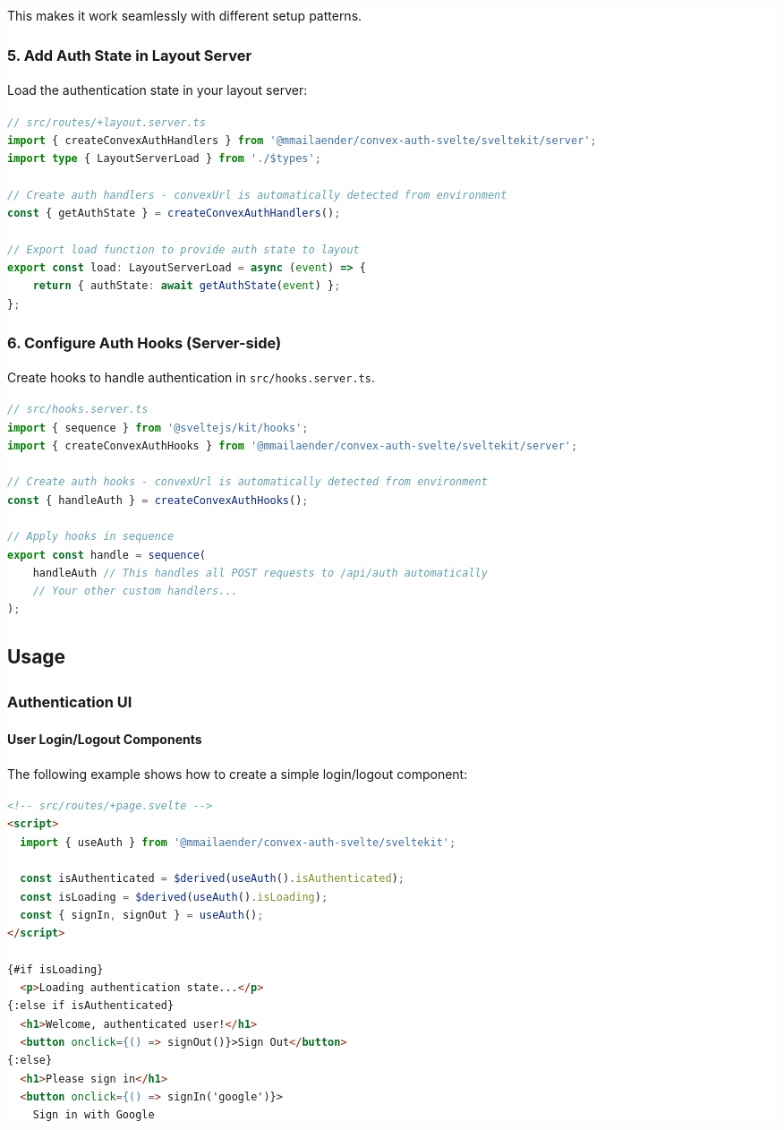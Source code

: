 This makes it work seamlessly with different setup patterns.

### 5. Add Auth State in Layout Server

Load the authentication state in your layout server:

```ts
// src/routes/+layout.server.ts
import { createConvexAuthHandlers } from '@mmailaender/convex-auth-svelte/sveltekit/server';
import type { LayoutServerLoad } from './$types';

// Create auth handlers - convexUrl is automatically detected from environment
const { getAuthState } = createConvexAuthHandlers();

// Export load function to provide auth state to layout
export const load: LayoutServerLoad = async (event) => {
	return { authState: await getAuthState(event) };
};
```

### 6. Configure Auth Hooks (Server-side)

Create hooks to handle authentication in `src/hooks.server.ts`.

```ts
// src/hooks.server.ts
import { sequence } from '@sveltejs/kit/hooks';
import { createConvexAuthHooks } from '@mmailaender/convex-auth-svelte/sveltekit/server';

// Create auth hooks - convexUrl is automatically detected from environment
const { handleAuth } = createConvexAuthHooks();

// Apply hooks in sequence
export const handle = sequence(
	handleAuth // This handles all POST requests to /api/auth automatically
	// Your other custom handlers...
);
```

## Usage

### Authentication UI

#### User Login/Logout Components

The following example shows how to create a simple login/logout component:

```html
<!-- src/routes/+page.svelte -->
<script>
  import { useAuth } from '@mmailaender/convex-auth-svelte/sveltekit';

  const isAuthenticated = $derived(useAuth().isAuthenticated);
  const isLoading = $derived(useAuth().isLoading);
  const { signIn, signOut } = useAuth();
</script>

{#if isLoading}
  <p>Loading authentication state...</p>
{:else if isAuthenticated}
  <h1>Welcome, authenticated user!</h1>
  <button onclick={() => signOut()}>Sign Out</button>
{:else}
  <h1>Please sign in</h1>
  <button onclick={() => signIn('google')}>
    Sign in with Google
```